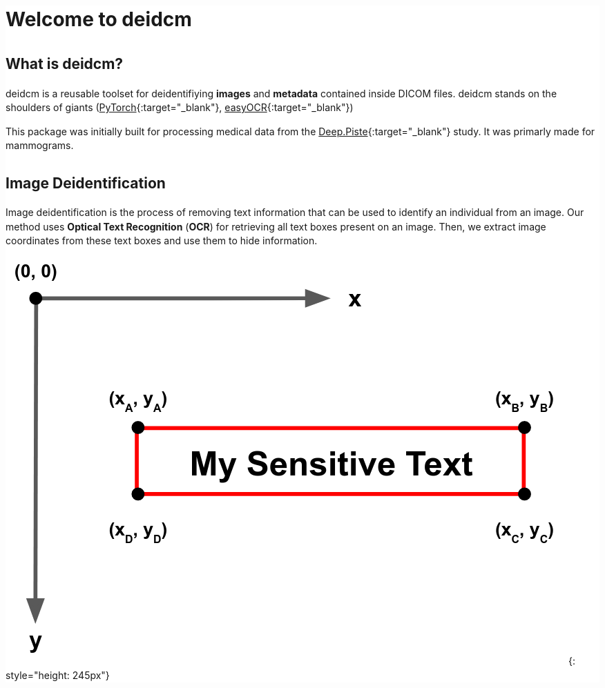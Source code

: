# Welcome to deidcm

## What is deidcm?

deidcm is a reusable toolset for deidentifiying **images** and **metadata** contained inside DICOM files. deidcm stands on the shoulders of giants ([PyTorch](https://github.com/pytorch/pytorch){:target="_blank"}, [easyOCR](https://github.com/JaidedAI/EasyOCR){:target="_blank"})

This package was initially built for processing medical data from the [Deep.Piste](https://www.health-data-hub.fr/partenariats/deep-piste){:target="_blank"} study. It was primarly made for mammograms.

## Image Deidentification

Image deidentification is the process of removing text information that can be used to identify an individual from an image. Our method uses **Optical Text Recognition** (**OCR**) for retrieving all text boxes present on an image. Then, we extract image coordinates from these text boxes and use them to hide information.

![img-to-deidentify.png](img/index/img-to-deid.png){: style="height: 245px"}